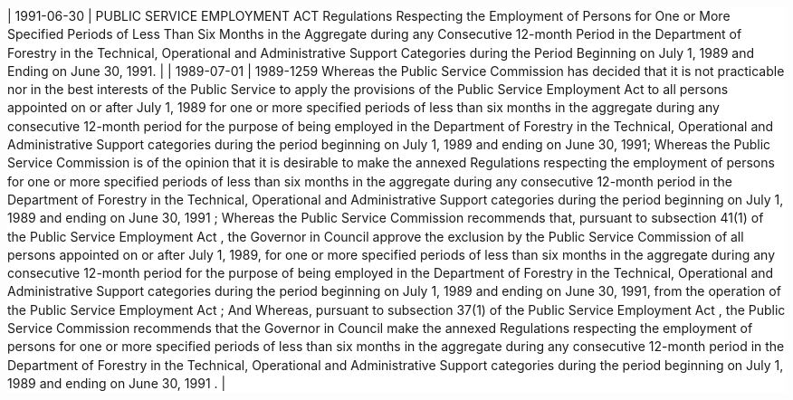 | 1991-06-30 | PUBLIC SERVICE EMPLOYMENT ACT Regulations Respecting the Employment of Persons for One or More Specified Periods of Less Than Six Months in the Aggregate during any Consecutive 12-month Period in the Department of Forestry in the Technical, Operational and Administrative Support Categories during the Period Beginning on July 1, 1989 and Ending on June 30, 1991.                                                                                                                                                                                                                                                                                                                                                                                                                                                                                                                                                                                                                                                                                                                                                                                                                                                                                                                                                                                                                                                                                                                                                                                                                                                                                                                                                                                                                                                                                                                                                                                                                                                                                                                                                                                                                                              |
| 1989-07-01 | 1989-1259 Whereas the Public Service Commission has decided that it is not practicable nor in the best interests of the Public Service to apply the provisions of the  Public Service Employment Act  to all persons appointed on or after July 1, 1989 for one or more specified periods of less than six months in the aggregate during any consecutive 12-month period for the purpose of being employed in the Department of Forestry in the Technical, Operational and Administrative Support categories during the period beginning on July 1, 1989 and ending on June 30, 1991; Whereas the Public Service Commission is of the opinion that it is desirable to make the annexed  Regulations respecting the employment of persons for one or more specified periods of less than six months in the aggregate during any consecutive 12-month period in the Department of Forestry in the Technical, Operational and Administrative Support categories during the period beginning on July 1, 1989 and ending on June 30, 1991 ; Whereas the Public Service Commission recommends that, pursuant to subsection 41(1) of the  Public Service Employment Act , the Governor in Council approve the exclusion by the Public Service Commission of all persons appointed on or after July 1, 1989, for one or more specified periods of less than six months in the aggregate during any consecutive 12-month period for the purpose of being employed in the Department of Forestry in the Technical, Operational and Administrative Support categories during the period beginning on July 1, 1989 and ending on June 30, 1991, from the operation of the  Public Service Employment Act ; And Whereas, pursuant to subsection 37(1) of the  Public Service Employment Act , the Public Service Commission recommends that the Governor in Council make the annexed  Regulations respecting the employment of persons for one or more specified periods of less than six months in the aggregate during any consecutive 12-month period in the Department of Forestry in the Technical, Operational and Administrative Support categories during the period beginning on July 1, 1989 and ending on June 30, 1991 . |
